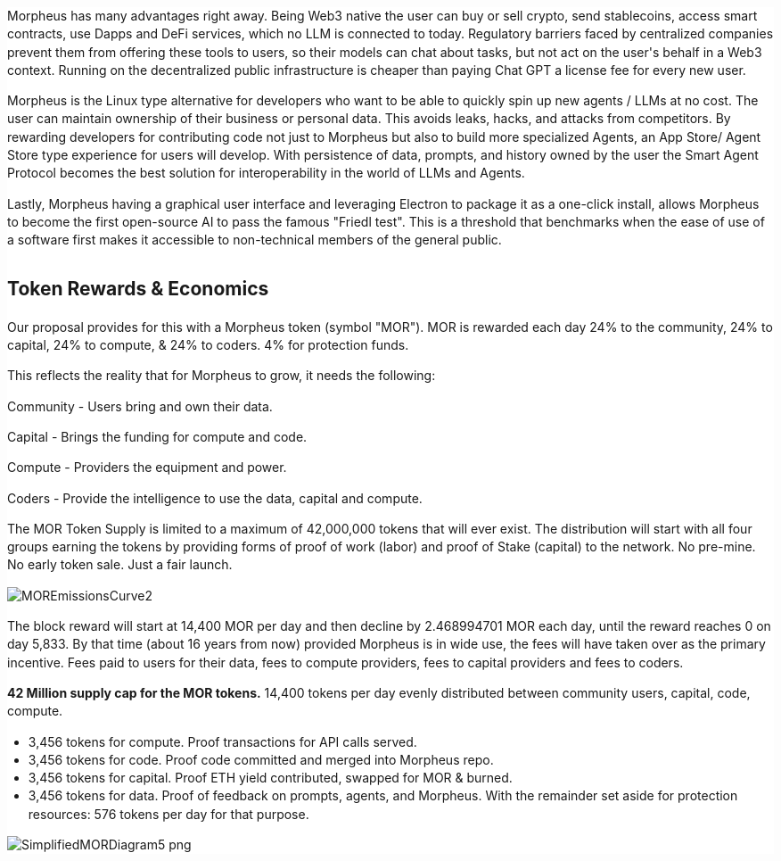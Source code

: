 Morpheus has many advantages right away. Being Web3 native the user can buy or sell crypto, send stablecoins, access smart contracts, use Dapps and DeFi services, which no LLM is connected to today. Regulatory barriers faced by centralized companies prevent them from offering these tools to users, so their models can chat about tasks, but not act on the user's behalf in a Web3 context. Running on the decentralized public infrastructure is cheaper than paying Chat GPT a license fee for every new user. 

Morpheus is the Linux type alternative for developers who want to be able to quickly spin up new agents / LLMs at no cost. The user can maintain ownership of their business or personal data. This avoids leaks, hacks, and attacks from competitors. By rewarding developers for contributing code not just to Morpheus but also to build more specialized Agents, an App Store/ Agent Store type experience for users will develop. With persistence of data, prompts, and history owned by the user the Smart Agent Protocol becomes the best solution for interoperability in the world of LLMs and Agents.

Lastly, Morpheus having a graphical user interface and leveraging Electron to package it as a one-click install, allows Morpheus to become the first open-source AI to pass the famous "Friedl test". This is a threshold that benchmarks when the ease of use of a software first makes it accessible to non-technical members of the general public.

## Token Rewards & Economics
Our proposal provides for this with a Morpheus token (symbol "MOR").
MOR is rewarded each day 24% to the community, 24% to capital, 24% to compute, & 24% to coders. 4% for protection funds.

This reflects the reality that for Morpheus to grow, it needs the following: 

Community - Users bring and own their data. 

Capital - Brings the funding for compute and code. 

Compute - Providers the equipment and power. 

Coders - Provide the intelligence to use the data, capital and compute.

The MOR Token Supply is limited to a maximum of 42,000,000 tokens that will ever exist. The distribution will start with all four groups earning the tokens by providing forms of proof of work (labor) and proof of Stake (capital) to the network. No pre-mine. No early token sale. Just a fair launch.

![MOREmissionsCurve2](https://github.com/MorpheusAIs/Morpheus/assets/1563345/3514217c-50ed-4639-8c5d-87ca5cfb5d1b)

The block reward will start at 14,400 MOR per day and then decline by 2.468994701 MOR each day, until the reward reaches 0 on day 5,833. By that time (about 16 years from now) provided Morpheus is in wide use, the fees will have taken over as the primary incentive. Fees paid to users for their data, fees to compute providers, fees to capital providers and fees to coders.

**42 Million supply cap for the MOR tokens.** 
14,400 tokens per day evenly distributed between community users, capital, code, compute. 
- 3,456 tokens for compute. Proof transactions for API calls served. 
- 3,456 tokens for code. Proof code committed and merged into Morpheus repo. 
- 3,456 tokens for capital. Proof ETH yield contributed, swapped for MOR & burned. 
- 3,456 tokens for data. Proof of feedback on prompts, agents, and Morpheus.
With the remainder set aside for protection resources: 576 tokens per day for that purpose.

![SimplifiedMORDiagram5 png ](https://github.com/MorpheusAIs/Morpheus/assets/1563345/19aaf1dd-0ce3-4fea-8af1-bae37f6d4c86)

